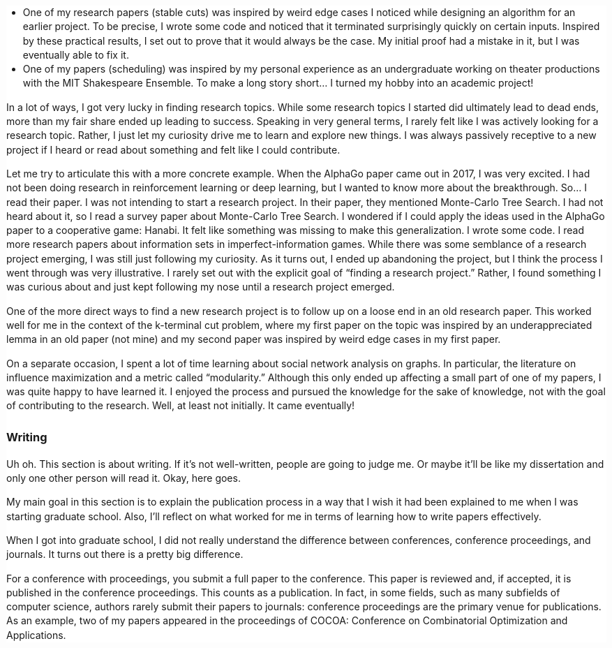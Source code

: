 * One of my research papers (stable cuts) was inspired by weird edge cases I noticed while designing an algorithm for an earlier project. To be precise, I wrote some code and noticed that it terminated surprisingly quickly on certain inputs. Inspired by these practical results, I set out to prove that it would always be the case. My initial proof had a mistake in it, but I was eventually able to fix it.
* One of my papers (scheduling) was inspired by my personal experience as an undergraduate working on theater productions with the MIT Shakespeare Ensemble. To make a long story short… I turned my hobby into an academic project!

In a lot of ways, I got very lucky in finding research topics. While some research topics I started did ultimately lead to dead ends, more than my fair share ended up leading to success. Speaking in very general terms, I rarely felt like I was actively looking for a research topic. Rather, I just let my curiosity drive me to learn and explore new things. I was always passively receptive to a new project if I heard or read about something and felt like I could contribute.

Let me try to articulate this with a more concrete example. When the AlphaGo paper came out in 2017, I was very excited. I had not been doing research in reinforcement learning or deep learning, but I wanted to know more about the breakthrough. So… I read their paper. I was not intending to start a research project. In their paper, they mentioned Monte-Carlo Tree Search. I had not heard about it, so I read a survey paper about Monte-Carlo Tree Search. I wondered if I could apply the ideas used in the AlphaGo paper to a cooperative game: Hanabi. It felt like something was missing to make this generalization. I wrote some code. I read more research papers about information sets in imperfect-information games. While there was some semblance of a research project emerging, I was still just following my curiosity. As it turns out, I ended up abandoning the project, but I think the process I went through was very illustrative. I rarely set out with the explicit goal of “finding a research project.” Rather, I found something I was curious about and just kept following my nose until a research project emerged.

One of the more direct ways to find a new research project is to follow up on a loose end in an old research paper. This worked well for me in the context of the k-terminal cut problem, where my first paper on the topic was inspired by an underappreciated lemma in an old paper (not mine) and my second paper was inspired by weird edge cases in my first paper.

On a separate occasion, I spent a lot of time learning about social network analysis on graphs. In particular, the literature on influence maximization and a metric called “modularity.” Although this only ended up affecting a small part of one of my papers, I was quite happy to have learned it. I enjoyed the process and pursued the knowledge for the sake of knowledge, not with the goal of contributing to the research. Well, at least not initially. It came eventually!

### Writing
Uh oh. This section is about writing. If it’s not well-written, people are going to judge me. Or maybe it’ll be like my dissertation and only one other person will read it. Okay, here goes.

My main goal in this section is to explain the publication process in a way that I wish it had been explained to me when I was starting graduate school. Also, I’ll reflect on what worked for me in terms of learning how to write papers effectively.

When I got into graduate school, I did not really understand the difference between conferences, conference proceedings, and journals. It turns out there is a pretty big difference.

For a conference with proceedings, you submit a full paper to the conference. This paper is reviewed and, if accepted, it is published in the conference proceedings. This counts as a publication. In fact, in some fields, such as many subfields of computer science, authors rarely submit their papers to journals: conference proceedings are the primary venue for publications. As an example, two of my papers appeared in the proceedings of COCOA: Conference on Combinatorial Optimization and Applications.
